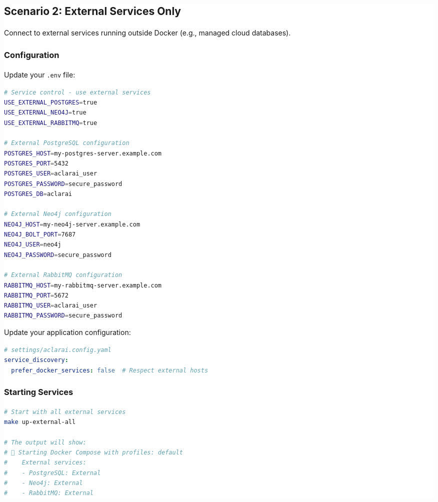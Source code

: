 ## Scenario 2: External Services Only

Connect to external services running outside Docker (e.g., managed cloud databases).

### Configuration

Update your `.env` file:

```bash
# Service control - use external services
USE_EXTERNAL_POSTGRES=true
USE_EXTERNAL_NEO4J=true
USE_EXTERNAL_RABBITMQ=true

# External PostgreSQL configuration
POSTGRES_HOST=my-postgres-server.example.com
POSTGRES_PORT=5432
POSTGRES_USER=aclarai_user
POSTGRES_PASSWORD=secure_password
POSTGRES_DB=aclarai

# External Neo4j configuration  
NEO4J_HOST=my-neo4j-server.example.com
NEO4J_BOLT_PORT=7687
NEO4J_USER=neo4j
NEO4J_PASSWORD=secure_password

# External RabbitMQ configuration
RABBITMQ_HOST=my-rabbitmq-server.example.com
RABBITMQ_PORT=5672
RABBITMQ_USER=aclarai_user
RABBITMQ_PASSWORD=secure_password
```

Update your application configuration:

```yaml
# settings/aclarai.config.yaml
service_discovery:
  prefer_docker_services: false  # Respect external hosts
```

### Starting Services

```bash
# Start with all external services
make up-external-all

# The output will show:
# 🐳 Starting Docker Compose with profiles: default
#    External services:
#    - PostgreSQL: External
#    - Neo4j: External
#    - RabbitMQ: External
```
